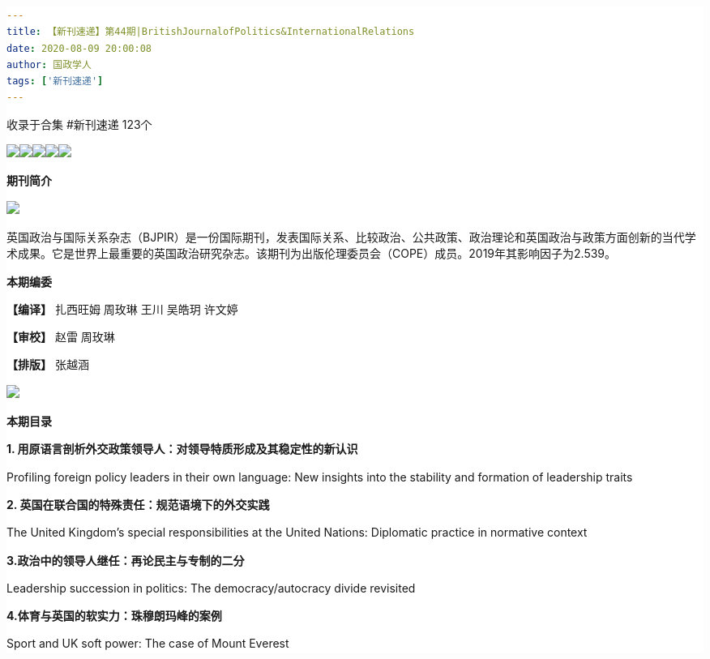 ```yaml
---
title: 【新刊速递】第44期|BritishJournalofPolitics&InternationalRelations
date: 2020-08-09 20:00:08
author: 国政学人
tags: ['新刊速递']
---
```



收录于合集 #新刊速递 123个

  
![](/images/1925/2.jpeg)![](/images/1925/3.png)![](/images/1925/4.png)![](/images/1925/5.png)![](/images/1925/6.png)

  

**期刊简介**

![](/images/1925/7.png)

英国政治与国际关系杂志（BJPIR）是一份国际期刊，发表国际关系、比较政治、公共政策、政治理论和英国政治与政策方面创新的当代学术成果。它是世界上最重要的英国政治研究杂志。该期刊为出版伦理委员会（COPE）成员。2019年其影响因子为2.539。

  

 **本期编委**

 **【编译】** 扎西旺姆 周玫琳 王川 吴皓玥 许文婷

 **【审校】** 赵雷 周玫琳

 **【排版】** 张越涵

![](/images/1925/8.jpeg)

  

 **本期目录**

 **1\. 用原语言剖析外交政策领导人：对领导特质形成及其稳定性的新认识**

Profiling foreign policy leaders in their own language: New insights into the
stability and formation of leadership traits

  

 **2\. 英国在联合国的特殊责任：规范语境下的外交实践**

The United Kingdom’s special responsibilities at the United Nations:
Diplomatic practice in normative context

  

 **3.政治中的领导人继任：再论民主与专制的二分**

Leadership succession in politics: The democracy/autocracy divide revisited

  

 **4.体育与英国的软实力：珠穆朗玛峰的案例**

Sport and UK soft power: The case of Mount Everest
